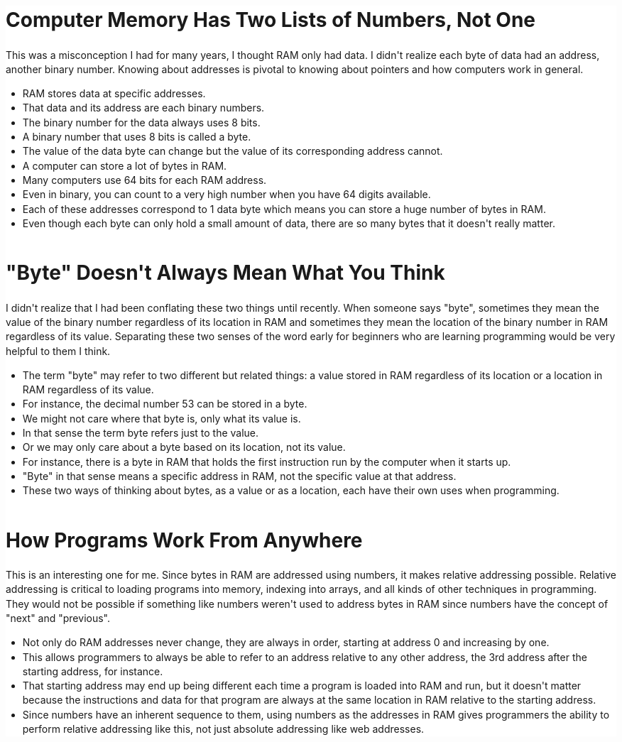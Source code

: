 
# Computer Memory Has Two Lists of Numbers, Not One

This was a misconception I had for many years, I thought RAM only had data. I didn't realize each byte of data had an address, another binary number. Knowing about addresses is pivotal to knowing about pointers and how computers work in general.

* RAM stores data at specific addresses.
* That data and its address are each binary numbers.
* The binary number for the data always uses 8 bits.
* A binary number that uses 8 bits is called a byte.
* The value of the data byte can change but the value of its corresponding address cannot.
* A computer can store a lot of bytes in RAM.
* Many computers use 64 bits for each RAM address.
* Even in binary, you can count to a very high number when you have 64 digits available.
* Each of these addresses correspond to 1 data byte which means you can store a huge number of bytes in RAM.
* Even though each byte can only hold a small amount of data, there are so many bytes that it doesn't really matter.

# "Byte" Doesn't Always Mean What You Think

I didn't realize that I had been conflating these two things until recently. When someone says "byte", sometimes they mean the value of the binary number regardless of its location in RAM and sometimes they mean the location of the binary number in RAM regardless of its value. Separating these two senses of the word early for beginners who are learning programming would be very helpful to them I think.

* The term "byte" may refer to two different but related things: a value stored in RAM regardless of its location or a location in RAM regardless of its value.
* For instance, the decimal number 53 can be stored in a byte.
* We might not care where that byte is, only what its value is.
* In that sense the term byte refers just to the value.
* Or we may only care about a byte based on its location, not its value.
* For instance, there is a byte in RAM that holds the first instruction run by the computer when it starts up.
* "Byte" in that sense means a specific address in RAM, not the specific value at that address.
* These two ways of thinking about bytes, as a value or as a location, each have their own uses when programming.

# How Programs Work From Anywhere

This is an interesting one for me. Since bytes in RAM are addressed using numbers, it makes relative addressing possible. Relative addressing is critical to loading programs into memory, indexing into arrays, and all kinds of other techniques in programming. They would not be possible if something like numbers weren't used to address bytes in RAM since numbers have the concept of "next" and "previous".

* Not only do RAM addresses never change, they are always in order, starting at address 0 and increasing by one.
* This allows programmers to always be able to refer to an address relative to any other address, the 3rd address after the starting address, for instance.
* That starting address may end up being different each time a program is loaded into RAM and run, but it doesn't matter because the instructions and data for that program are always at the same location in RAM relative to the starting address.
* Since numbers have an inherent sequence to them, using numbers as the addresses in RAM gives programmers the ability to perform relative addressing like this, not just absolute addressing like web addresses.
